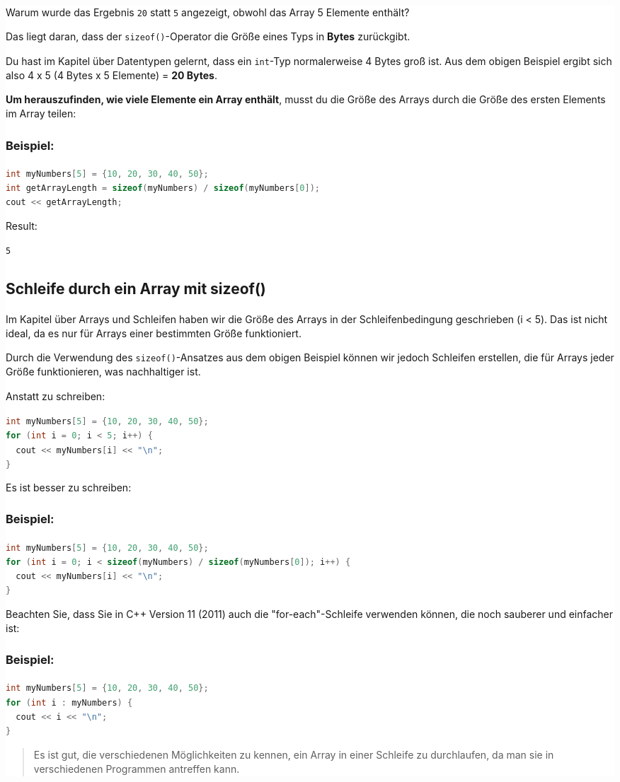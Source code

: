 Warum wurde das Ergebnis `20` statt `5` angezeigt, obwohl das Array 5 Elemente enthält?

Das liegt daran, dass der `sizeof()`-Operator die Größe eines Typs in **Bytes** zurückgibt.

Du hast im Kapitel über Datentypen gelernt, dass ein `int`-Typ normalerweise 4 Bytes groß ist. Aus dem obigen Beispiel ergibt sich also 4 x 5 (4 Bytes x 5 Elemente) = **20 Bytes**.

**Um herauszufinden, wie viele Elemente ein Array enthält**, musst du die Größe des Arrays durch die Größe des ersten Elements im Array teilen:
### Beispiel:
```cpp
int myNumbers[5] = {10, 20, 30, 40, 50};
int getArrayLength = sizeof(myNumbers) / sizeof(myNumbers[0]);
cout << getArrayLength;
```
Result:
```cmd
5
```

## Schleife durch ein Array mit sizeof()
Im Kapitel über Arrays und Schleifen haben wir die Größe des Arrays in der Schleifenbedingung geschrieben (i < 5). Das ist nicht ideal, da es nur für Arrays einer bestimmten Größe funktioniert.

Durch die Verwendung des `sizeof()`-Ansatzes aus dem obigen Beispiel können wir jedoch Schleifen erstellen, die für Arrays jeder Größe funktionieren, was nachhaltiger ist.

Anstatt zu schreiben:
```cpp
int myNumbers[5] = {10, 20, 30, 40, 50};
for (int i = 0; i < 5; i++) {
  cout << myNumbers[i] << "\n";
}
```
Es ist besser zu schreiben:
### Beispiel:
```cpp
int myNumbers[5] = {10, 20, 30, 40, 50};
for (int i = 0; i < sizeof(myNumbers) / sizeof(myNumbers[0]); i++) {
  cout << myNumbers[i] << "\n";
}
```
Beachten Sie, dass Sie in C++ Version 11 (2011) auch die "for-each"-Schleife verwenden können, die noch sauberer und einfacher ist:
### Beispiel:
```cpp
int myNumbers[5] = {10, 20, 30, 40, 50};
for (int i : myNumbers) {
  cout << i << "\n";
}
```
> Es ist gut, die verschiedenen Möglichkeiten zu kennen, ein Array in einer Schleife zu durchlaufen, da man sie in verschiedenen Programmen antreffen kann.
